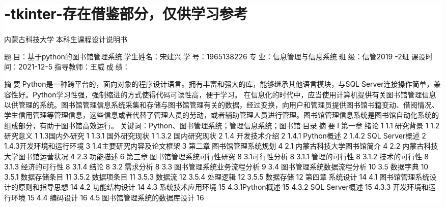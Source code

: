 # -tkinter-存在借鉴部分，仅供学习参考

             
内蒙古科技大学
本科生课程设计说明书


题    目：基于python的图书馆管理系统
学生姓名：宋建兴
	  学    号：1965138226
	  专    业：信息管理与信息系统
	  班    级：信管2019 -2班
	  课设时间：2021-12-5
	  指导教师：王威
	  成    绩：
  
 

摘  要
Python是一种跨平台的，面向对象的程序设计语言。拥有丰富和强大的库，能够继承其他语言模块，与SQL Server连接操作简单，兼容性好。Python学习性强，强制缩进的方式使得代码可读性高，便于学习。
在信息化的时代中，应当使用计算机提供有关图书馆管理信息以供管理的系统。图书馆管理信息系统采集和存储与图书馆管理有关的数据，经过变换，向用户和管理员提供图书馆书籍变动、借阅情况、学生信用管理等管理信息，这些信息或者代替了管理人员的劳动，或者辅助管理人员进行管理。图书馆管理信息系统是图书馆自动化系统的组成部分，有助于图书馆高效运行。
关键词：Python、图书管理系统；管理信息系统；图书馆 
目录
摘  要	I
第一章 绪论	1
1.1 研究背景	1
1.2研究意义	1
1.3国内外研究	1
1.3.1 国外研究现状	1
1.3.2 国内研究现状	2
1.4 开发技术介绍	2
1.4.1 Python概述	2
1.4.2 SQL Server概述	2
1.4.3开发环境和运行环境	3
1.4主要研究内容及论文框架	3
第二章 图书馆管理系统规划	4
2.1 内蒙古科技大学图书馆简介	4
2.2 内蒙古科技大学图书馆运营状况	4
2.3 功能描述	6
第三章 图书馆管理系统可行性研究	8
3.1可行性分析	8
3.1.1 管理的可行性	8
3.1.2 技术的可行性	8
3.1.3 经济的可行性	8
3.1.4 结论	8
3.2 需求分析	8
3.3 图书管理系统业务流程分析	9
3.4 图书管理系统数据流程分析	10
3.5 数据字典	10
3.5.1 数据存储条目	11
3.5.2 数据项条目	11
3.5.3 数据流	12
3.5.4 处理逻辑	12
3.5.5 数据存储	12
第四章 系统设计	14
4.1 图书馆管理系统设计的原则和指导思想	14
4.2 功能结构设计	14
4.3 系统技术应用环境	15
4.3.1Python概述	15
4.3.2 SQL Server概述	15
4.3.3 开发环境和运行环境	15
4.4 编码设计	16
4.5 图书馆管理系统的数据库设计	16